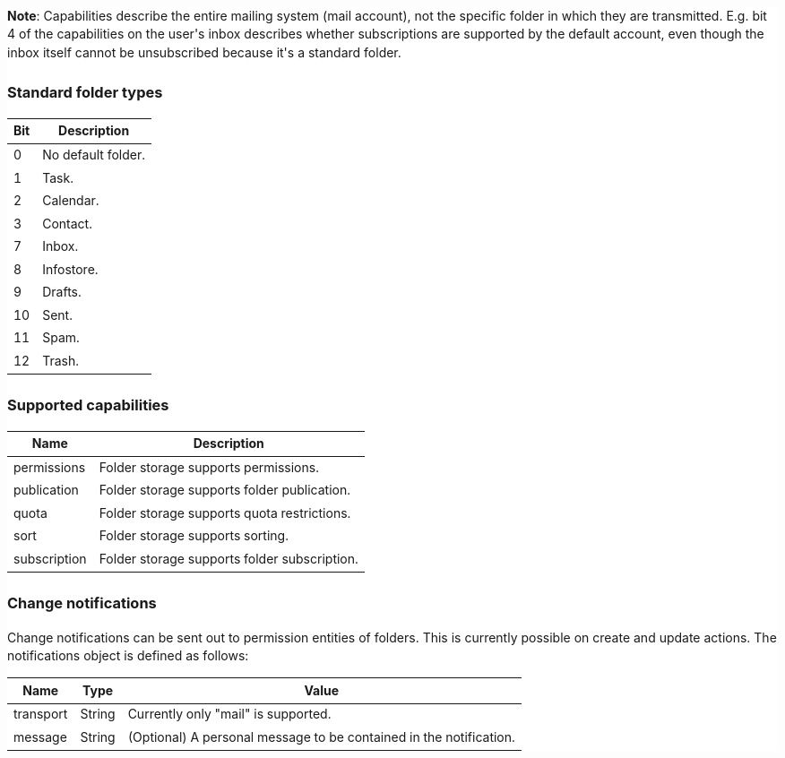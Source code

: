 **Note**: Capabilities describe the entire mailing system (mail account), not the specific folder in which they are transmitted. E.g. bit 4 of the capabilities on the user's inbox describes whether subscriptions are supported by the default account, even though the inbox itself cannot be unsubscribed because it's a standard folder.


### Standard folder types

| Bit | Description        |
|-----|--------------------|
| 0   | No default folder. |
| 1   | Task.              |
| 2   | Calendar.          |
| 3   | Contact.           |
| 7   | Inbox.             |
| 8   | Infostore.         |
| 9   | Drafts.            |
| 10  | Sent.              |
| 11  | Spam.              |
| 12  | Trash.             |


### Supported capabilities

| Name         | Description                                  |
|--------------|----------------------------------------------|
| permissions  | Folder storage supports permissions.         |
| publication  | Folder storage supports folder publication.  |
| quota        | Folder storage supports quota restrictions.  |
| sort         | Folder storage supports sorting.             |
| subscription | Folder storage supports folder subscription. |


### Change notifications

Change notifications can be sent out to permission entities of folders. This is currently possible on create and update actions. The notifications object is defined as follows:

| Name      | Type   | Value |
|-----------|--------|-------|
| transport | String | Currently only "mail" is supported. |
| message   | String | (Optional) A personal message to be contained in the notification. |
